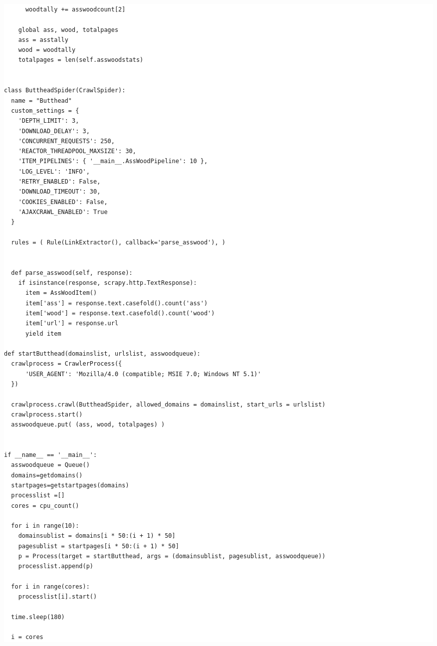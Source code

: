 ```
      woodtally += asswoodcount[2]
      
    global ass, wood, totalpages
    ass = asstally
    wood = woodtally
    totalpages = len(self.asswoodstats)
          

class ButtheadSpider(CrawlSpider):
  name = "Butthead"
  custom_settings = {
    'DEPTH_LIMIT': 3,
    'DOWNLOAD_DELAY': 3,
    'CONCURRENT_REQUESTS': 250,
    'REACTOR_THREADPOOL_MAXSIZE': 30,
    'ITEM_PIPELINES': { '__main__.AssWoodPipeline': 10 },
    'LOG_LEVEL': 'INFO',
    'RETRY_ENABLED': False,
    'DOWNLOAD_TIMEOUT': 30,
    'COOKIES_ENABLED': False,
    'AJAXCRAWL_ENABLED': True
  }
    
  rules = ( Rule(LinkExtractor(), callback='parse_asswood'), )
  
  
  def parse_asswood(self, response):
    if isinstance(response, scrapy.http.TextResponse):
      item = AssWoodItem()
      item['ass'] = response.text.casefold().count('ass')
      item['wood'] = response.text.casefold().count('wood')
      item['url'] = response.url
      yield item

def startButthead(domainslist, urlslist, asswoodqueue):
  crawlprocess = CrawlerProcess({
      'USER_AGENT': 'Mozilla/4.0 (compatible; MSIE 7.0; Windows NT 5.1)'
  })

  crawlprocess.crawl(ButtheadSpider, allowed_domains = domainslist, start_urls = urlslist)
  crawlprocess.start()
  asswoodqueue.put( (ass, wood, totalpages) )
  

if __name__ == '__main__':
  asswoodqueue = Queue()
  domains=getdomains()
  startpages=getstartpages(domains)
  processlist =[]
  cores = cpu_count()
  
  for i in range(10):
    domainsublist = domains[i * 50:(i + 1) * 50]
    pagesublist = startpages[i * 50:(i + 1) * 50]
    p = Process(target = startButthead, args = (domainsublist, pagesublist, asswoodqueue))
    processlist.append(p)
  
  for i in range(cores):
    processlist[i].start()
    
  time.sleep(180)
  
  i = cores
```

[a]: https://blog.dxmtechsupport.com.au/author/james-mawson/
[b]: https://github.com/lujun9972
[1]: https://blog.dxmtechsupport.com.au/wp-content/uploads/2019/02/quadbike-1024x683.jpg
[2]: https://scrapy.org/
[3]: https://www.info2007.net/blog/2018/review-scaleway-arm-based-cloud-server.html
[4]: https://blog.dxmtechsupport.com.au/playing-badass-acorn-archimedes-games-on-a-raspberry-pi/
[5]: https://www.computerworld.com/article/3178544/microsoft-windows/microsoft-and-arm-look-to-topple-intel-in-servers.html
[6]: https://www.datacenterknowledge.com/design/cloudflare-bets-arm-servers-it-expands-its-data-center-network
[7]: https://www.scaleway.com/
[8]: https://aws.amazon.com/
[9]: https://www.theregister.co.uk/2018/11/27/amazon_aws_graviton_specs/
[10]: https://www.scaleway.com/virtual-cloud-servers/#anchor_arm
[11]: https://www.scaleway.com/virtual-cloud-servers/#anchor_starter
[12]: https://aws.amazon.com/ec2/spot/pricing/
[13]: https://aws.amazon.com/ec2/pricing/reserved-instances/
[14]: https://aws.amazon.com/ec2/instance-types/a1/
[15]: https://aws.amazon.com/ec2/instance-types/t2/
[16]: https://wiki.python.org/moin/GlobalInterpreterLock
[17]: https://docs.scrapy.org/en/latest/topics/broad-crawls.html
[18]: https://linux.die.net/man/1/top
[19]: https://linux.die.net/man/1/stress
[20]: https://blog.dxmtechsupport.com.au/wp-content/uploads/2019/02/Screenshot-from-2019-02-16-17-01-08.png
[21]: https://moz.com/top500
[22]: https://pypi.org/project/psutil/